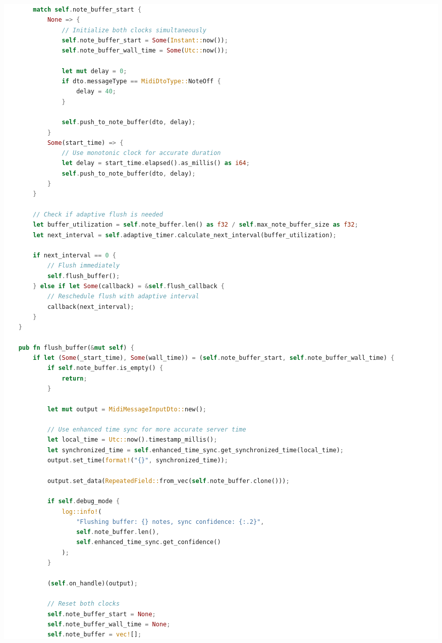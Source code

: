 ```rust
        match self.note_buffer_start {
            None => {
                // Initialize both clocks simultaneously
                self.note_buffer_start = Some(Instant::now());
                self.note_buffer_wall_time = Some(Utc::now());

                let mut delay = 0;
                if dto.messageType == MidiDtoType::NoteOff {
                    delay = 40;
                }

                self.push_to_note_buffer(dto, delay);
            }
            Some(start_time) => {
                // Use monotonic clock for accurate duration
                let delay = start_time.elapsed().as_millis() as i64;
                self.push_to_note_buffer(dto, delay);
            }
        }

        // Check if adaptive flush is needed
        let buffer_utilization = self.note_buffer.len() as f32 / self.max_note_buffer_size as f32;
        let next_interval = self.adaptive_timer.calculate_next_interval(buffer_utilization);

        if next_interval == 0 {
            // Flush immediately
            self.flush_buffer();
        } else if let Some(callback) = &self.flush_callback {
            // Reschedule flush with adaptive interval
            callback(next_interval);
        }
    }

    pub fn flush_buffer(&mut self) {
        if let (Some(_start_time), Some(wall_time)) = (self.note_buffer_start, self.note_buffer_wall_time) {
            if self.note_buffer.is_empty() {
                return;
            }

            let mut output = MidiMessageInputDto::new();

            // Use enhanced time sync for more accurate server time
            let local_time = Utc::now().timestamp_millis();
            let synchronized_time = self.enhanced_time_sync.get_synchronized_time(local_time);
            output.set_time(format!("{}", synchronized_time));

            output.set_data(RepeatedField::from_vec(self.note_buffer.clone()));

            if self.debug_mode {
                log::info!(
                    "Flushing buffer: {} notes, sync confidence: {:.2}",
                    self.note_buffer.len(),
                    self.enhanced_time_sync.get_confidence()
                );
            }

            (self.on_handle)(output);

            // Reset both clocks
            self.note_buffer_start = None;
            self.note_buffer_wall_time = None;
            self.note_buffer = vec![];
```